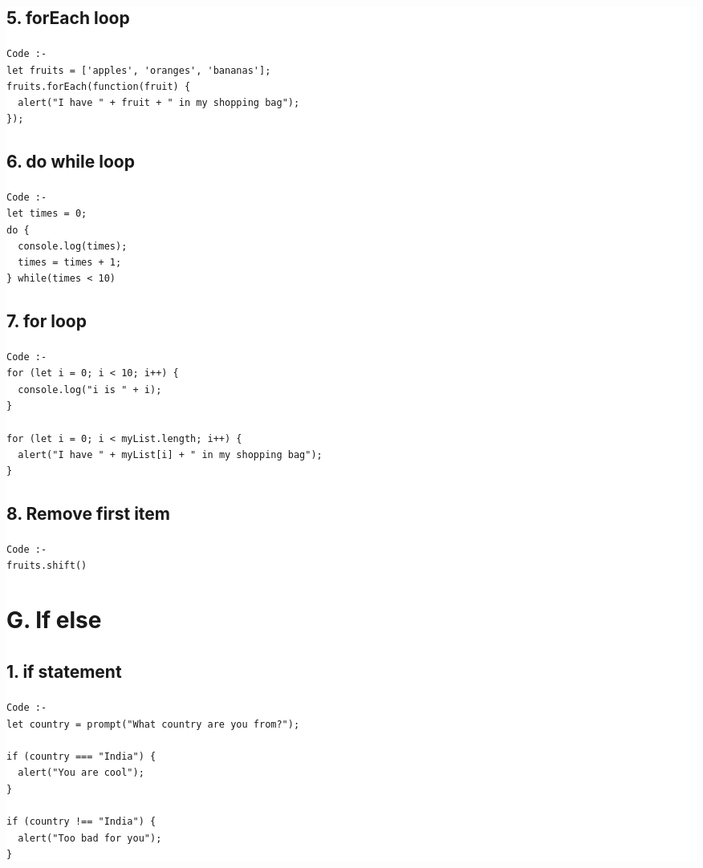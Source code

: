 ## 5. forEach loop
```
Code :-
let fruits = ['apples', 'oranges', 'bananas'];
fruits.forEach(function(fruit) {
  alert("I have " + fruit + " in my shopping bag");
});
```

## 6. do while loop
```
Code :-
let times = 0;
do {
  console.log(times);
  times = times + 1;
} while(times < 10)
```

## 7. for loop
```
Code :-
for (let i = 0; i < 10; i++) {
  console.log("i is " + i);
}

for (let i = 0; i < myList.length; i++) {
  alert("I have " + myList[i] + " in my shopping bag");
}
```

## 8. Remove first item
```
Code :-
fruits.shift()
```

# G. If else
## 1. if statement
```
Code :-
let country = prompt("What country are you from?");

if (country === "India") {
  alert("You are cool");
}

if (country !== "India") {
  alert("Too bad for you");
}
```
